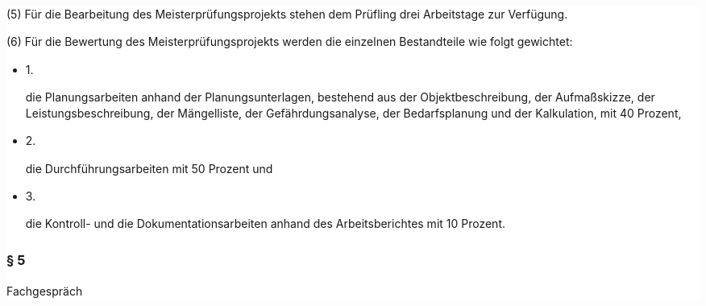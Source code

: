 </div>

<div class="jurAbsatz">

(5) Für die Bearbeitung des Meisterprüfungsprojekts stehen dem Prüfling
drei Arbeitstage zur Verfügung.

</div>

<div class="jurAbsatz">

(6) Für die Bewertung des Meisterprüfungsprojekts werden die einzelnen
Bestandteile wie folgt gewichtet:

  - 1\.
    
    <div>
    
    die Planungsarbeiten anhand der Planungsunterlagen, bestehend aus
    der Objektbeschreibung, der Aufmaßskizze, der Leistungsbeschreibung,
    der Mängelliste, der Gefährdungsanalyse, der Bedarfsplanung und der
    Kalkulation, mit 40 Prozent,
    
    </div>

  - 2\.
    
    <div>
    
    die Durchführungsarbeiten mit 50 Prozent und
    
    </div>

  - 3\.
    
    <div>
    
    die Kontroll- und die Dokumentationsarbeiten anhand des
    Arbeitsberichtes mit 10 Prozent.
    
    </div>

</div>

</div>

</div>

</div>

<span id="BJNR243700020BJNE000600000.html"></span>

### § 5  
Fachgespräch

<div>

<div class="jnhtml">

<div>

<div class="jurAbsatz">
